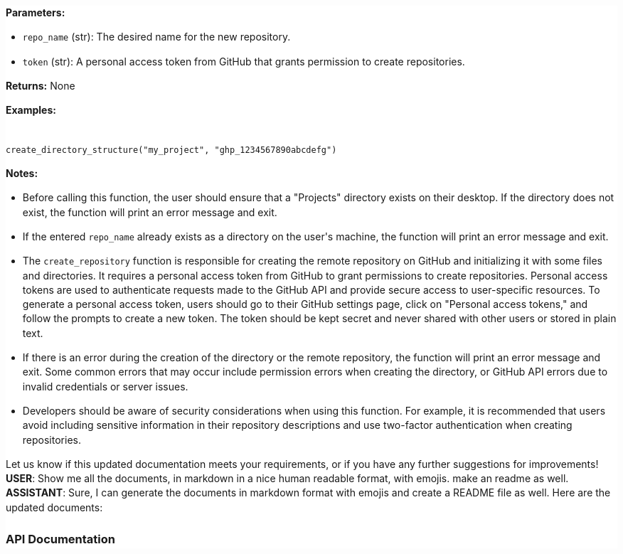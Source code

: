 

**Parameters:**

- `repo_name` (str): The desired name for the new repository.

- `token` (str): A personal access token from GitHub that grants permission to create repositories.



**Returns:** None



**Examples:**



```

create_directory_structure("my_project", "ghp_1234567890abcdefg")

```



**Notes:**

- Before calling this function, the user should ensure that a "Projects" directory exists on their desktop. If the directory does not exist, the function will print an error message and exit.

- If the entered `repo_name` already exists as a directory on the user's machine, the function will print an error message and exit.

- The `create_repository` function is responsible for creating the remote repository on GitHub and initializing it with some files and directories. It requires a personal access token from GitHub to grant permissions to create repositories. Personal access tokens are used to authenticate requests made to the GitHub API and provide secure access to user-specific resources. To generate a personal access token, users should go to their GitHub settings page, click on "Personal access tokens," and follow the prompts to create a new token. The token should be kept secret and never shared with other users or stored in plain text.

- If there is an error during the creation of the directory or the remote repository, the function will print an error message and exit. Some common errors that may occur include permission errors when creating the directory, or GitHub API errors due to invalid credentials or server issues.

- Developers should be aware of security considerations when using this function. For example, it is recommended that users avoid including sensitive information in their repository descriptions and use two-factor authentication when creating repositories.



Let us know if this updated documentation meets your requirements, or if you have any further suggestions for improvements!
**USER**: Show me all the documents, in markdown in a nice human readable format, with emojis. make an readme as well.
**ASSISTANT**: Sure, I can generate the documents in markdown format with emojis and create a README file as well. Here are the updated documents:



### API Documentation

